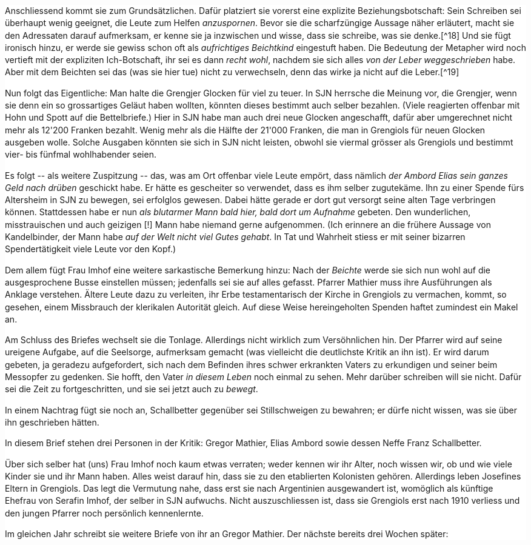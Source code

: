 Anschliessend kommt sie zum Grundsätzlichen. Dafür platziert sie vorerst eine explizite Beziehungsbotschaft: Sein Schreiben sei überhaupt wenig geeignet, die Leute zum Helfen *anzuspornen*. Bevor sie die scharfzüngige Aussage näher erläutert, macht sie den Adressaten darauf aufmerksam, er kenne sie ja inzwischen und wisse, dass sie schreibe, was sie denke.[^18] Und sie fügt ironisch hinzu, er werde sie gewiss schon oft als *aufrichtiges Beichtkind* eingestuft haben. Die Bedeutung der Metapher wird noch vertieft mit der expliziten Ich-Botschaft, ihr sei es dann *recht wohl*, nachdem sie sich alles *von der Leber weggeschrieben* habe. Aber mit dem Beichten sei das (was sie hier tue) nicht zu verwechseln, denn das wirke ja nicht auf die Leber.[^19]

Nun folgt das Eigentliche: Man halte die Grengjer Glocken für viel zu teuer. In SJN herrsche die Meinung vor, die Grengjer, wenn sie denn ein so grossartiges Geläut haben wollten, könnten dieses bestimmt auch selber bezahlen. (Viele reagierten offenbar mit Hohn und Spott auf die Bettelbriefe.) Hier in SJN habe man auch drei neue Glocken angeschafft, dafür aber umgerechnet nicht mehr als 12\'200 Franken bezahlt. Wenig mehr als die Hälfte der 21\'000 Franken, die man in Grengiols für neuen Glocken ausgeben wolle. Solche Ausgaben könnten sie sich in SJN nicht leisten, obwohl sie viermal grösser als Grengiols und bestimmt vier- bis fünfmal wohlhabender seien.

Es folgt -- als weitere Zuspitzung -- das, was am Ort offenbar viele Leute empört, dass nämlich *der Ambord Elias sein ganzes Geld nach drüben* geschickt habe. Er hätte es gescheiter so verwendet, dass es ihm selber zugutekäme. Ihn zu einer Spende fürs Altersheim in SJN zu bewegen, sei erfolglos gewesen. Dabei hätte gerade er dort gut versorgt seine alten Tage verbringen können. Stattdessen habe er nun *als blutarmer Mann bald hier, bald dort um Aufnahme* gebeten. Den wunderlichen, misstrauischen und auch geizigen \[!\] Mann habe niemand gerne aufgenommen. (Ich erinnere an die frühere Aussage von Kandelbinder, der Mann habe *auf der Welt nicht viel Gutes gehabt*. In Tat und Wahrheit stiess er mit seiner bizarren Spendertätigkeit viele Leute vor den Kopf.)

Dem allem fügt Frau Imhof eine weitere sarkastische Bemerkung hinzu: Nach der *Beichte* werde sie sich nun wohl auf die ausgesprochene Busse einstellen müssen; jedenfalls sei sie auf alles gefasst. Pfarrer Mathier muss ihre Ausführungen als Anklage verstehen. Ältere Leute dazu zu verleiten, ihr Erbe testamentarisch der Kirche in Grengiols zu vermachen, kommt, so gesehen, einem Missbrauch der klerikalen Autorität gleich. Auf diese Weise hereingeholten Spenden haftet zumindest ein Makel an.

Am Schluss des Briefes wechselt sie die Tonlage. Allerdings nicht wirklich zum Versöhnlichen hin. Der Pfarrer wird auf seine ureigene Aufgabe, auf die Seelsorge, aufmerksam gemacht (was vielleicht die deutlichste Kritik an ihn ist). Er wird darum gebeten, ja geradezu aufgefordert, sich nach dem Befinden ihres schwer erkrankten Vaters zu erkundigen und seiner beim Messopfer zu gedenken. Sie hofft, den Vater *in diesem Leben* noch einmal zu sehen. Mehr darüber schreiben will sie nicht. Dafür sei die Zeit zu fortgeschritten, und sie sei jetzt auch zu *bewegt*.

In einem Nachtrag fügt sie noch an, Schallbetter gegenüber sei Stillschweigen zu bewahren; er dürfe nicht wissen, was sie über ihn geschrieben hätten.

In diesem Brief stehen drei Personen in der Kritik: Gregor Mathier, Elias Ambord sowie dessen Neffe Franz Schallbetter.

Über sich selber hat (uns) Frau Imhof noch kaum etwas verraten; weder kennen wir ihr Alter, noch wissen wir, ob und wie viele Kinder sie und ihr Mann haben. Alles weist darauf hin, dass sie zu den etablierten Kolonisten gehören. Allerdings leben Josefines Eltern in Grengiols. Das legt die Vermutung nahe, dass erst sie nach Argentinien ausgewandert ist, womöglich als künftige Ehefrau von Serafin Imhof, der selber in SJN aufwuchs. Nicht auszuschliessen ist, dass sie Grengiols erst nach 1910 verliess und den jungen Pfarrer noch persönlich kennenlernte.

Im gleichen Jahr schreibt sie weitere Briefe von ihr an Gregor Mathier. Der nächste bereits drei Wochen später:


[^1]: Über die Brüder Johannes und Lorenz Bodenmann aus dem Oberwalliser Dorf Grengiols sie das Einführungskapitel «Die Walliser Auswanderung ab der 2. Hälfte des 19. Jahrhunderts Auskunft (letztes Drittel).
[^2]: Ausführlicheres darüber erfährt man in der Lebensgeschichte von Johann Christian Theler, der 1892 mit seiner Familie von Ausserberg nach Santa Fe auswanderte und schliesslich in Ambrosetti Land erwerben konnte.
[^3]: Basisinformationen über die Gemeinde, besonders zur Geografie, zur Geschichte und zur Bedeutung des Ortsbildes findet man im Wikipedia-Eintrag.